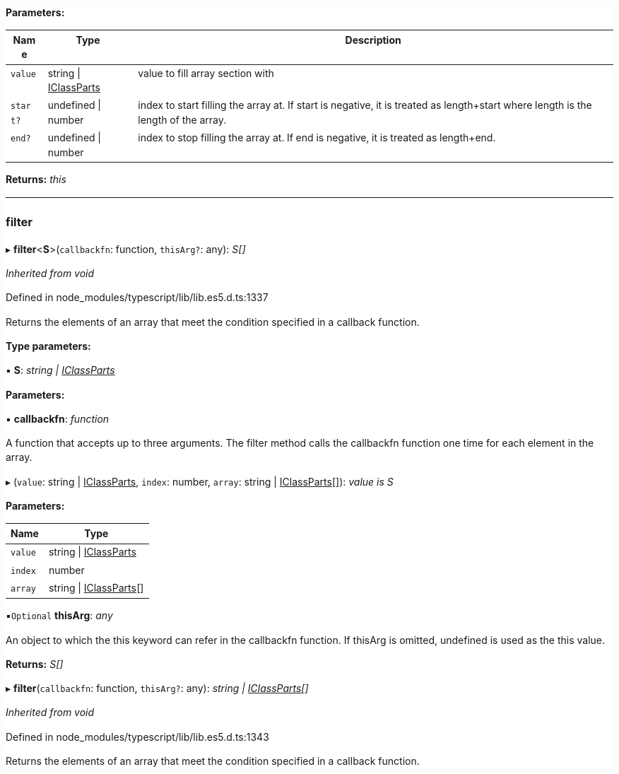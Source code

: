**Parameters:**

Name | Type | Description |
------ | ------ | ------ |
`value` | string &#124; [IClassParts](iclassparts.md) | value to fill array section with |
`start?` | undefined &#124; number | index to start filling the array at. If start is negative, it is treated as length+start where length is the length of the array. |
`end?` | undefined &#124; number | index to stop filling the array at. If end is negative, it is treated as length+end.  |

**Returns:** *this*

___

###  filter

▸ **filter**<**S**>(`callbackfn`: function, `thisArg?`: any): *S[]*

*Inherited from void*

Defined in node_modules/typescript/lib/lib.es5.d.ts:1337

Returns the elements of an array that meet the condition specified in a callback function.

**Type parameters:**

▪ **S**: *string | [IClassParts](iclassparts.md)*

**Parameters:**

▪ **callbackfn**: *function*

A function that accepts up to three arguments. The filter method calls the callbackfn function one time for each element in the array.

▸ (`value`: string | [IClassParts](iclassparts.md), `index`: number, `array`: string | [IClassParts](iclassparts.md)[]): *value is S*

**Parameters:**

Name | Type |
------ | ------ |
`value` | string &#124; [IClassParts](iclassparts.md) |
`index` | number |
`array` | string &#124; [IClassParts](iclassparts.md)[] |

▪`Optional`  **thisArg**: *any*

An object to which the this keyword can refer in the callbackfn function. If thisArg is omitted, undefined is used as the this value.

**Returns:** *S[]*

▸ **filter**(`callbackfn`: function, `thisArg?`: any): *string | [IClassParts](iclassparts.md)[]*

*Inherited from void*

Defined in node_modules/typescript/lib/lib.es5.d.ts:1343

Returns the elements of an array that meet the condition specified in a callback function.
